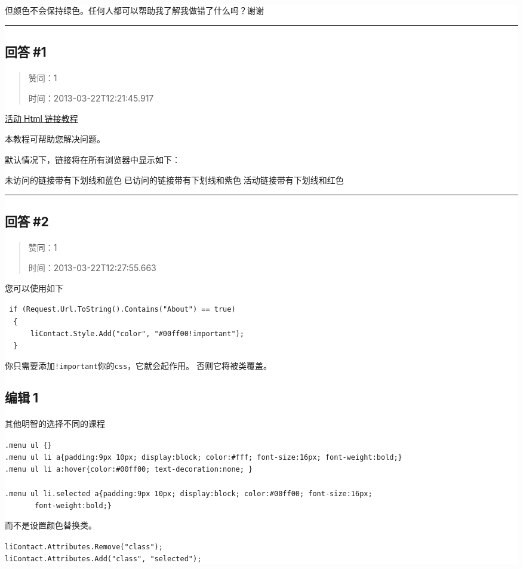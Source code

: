 但颜色不会保持绿色。任何人都可以帮助我了解我做错了什么吗？谢谢

* * *

## 回答 #1

> 赞同：1
> 
> 时间：2013-03-22T12:21:45.917

[活动 Html 链接教程](http://www.w3schools.com/tags/tag_a.asp)

本教程可帮助您解决问题。

默认情况下，链接将在所有浏览器中显示如下：

未访问的链接带有下划线和蓝色 已访问的链接带有下划线和紫色 活动链接带有下划线和红色

* * *

## 回答 #2

> 赞同：1
> 
> 时间：2013-03-22T12:27:55.663

您可以使用如下

```
 if (Request.Url.ToString().Contains("About") == true)
  {    
      liContact.Style.Add("color", "#00ff00!important");
  } 
```

你只需要添加`!important`你的`css`，它就会起作用。
否则它将被类覆盖。

## 编辑 1

其他明智的选择不同的课程

```
.menu ul {}
.menu ul li a{padding:9px 10px; display:block; color:#fff; font-size:16px; font-weight:bold;}
.menu ul li a:hover{color:#00ff00; text-decoration:none; }

.menu ul li.selected a{padding:9px 10px; display:block; color:#00ff00; font-size:16px; 
       font-weight:bold;} 
```

而不是设置颜色替换类。

```
liContact.Attributes.Remove("class");   
liContact.Attributes.Add("class", "selected"); 
```
